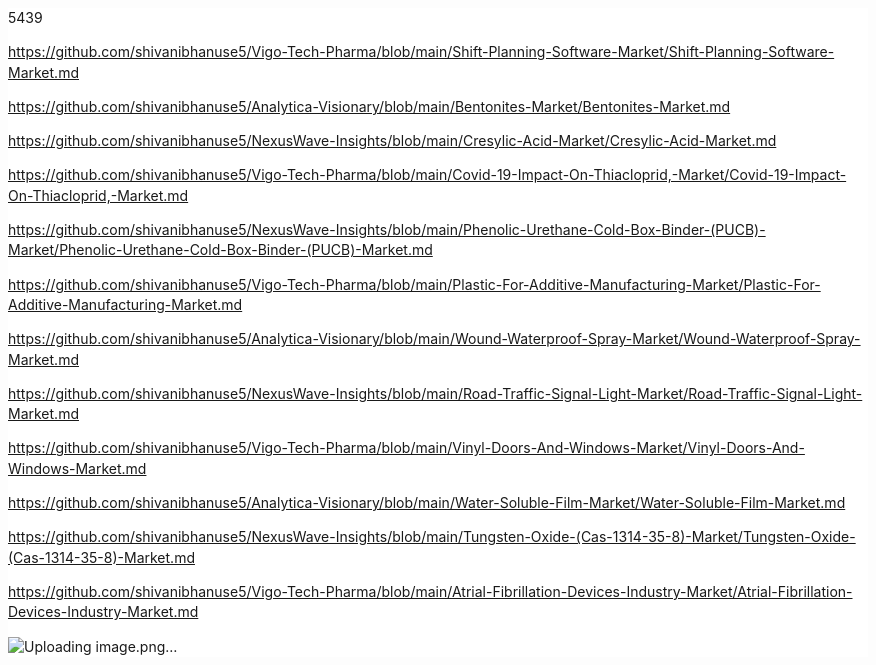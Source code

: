 5439</p><p><a href="https://github.com/shivanibhanuse5/Vigo-Tech-Pharma/blob/main/Shift-Planning-Software-Market/Shift-Planning-Software-Market.md">https://github.com/shivanibhanuse5/Vigo-Tech-Pharma/blob/main/Shift-Planning-Software-Market/Shift-Planning-Software-Market.md</a></p><p><a href="https://github.com/shivanibhanuse5/Analytica-Visionary/blob/main/Bentonites-Market/Bentonites-Market.md">https://github.com/shivanibhanuse5/Analytica-Visionary/blob/main/Bentonites-Market/Bentonites-Market.md</a></p><p><a href="https://github.com/shivanibhanuse5/NexusWave-Insights/blob/main/Cresylic-Acid-Market/Cresylic-Acid-Market.md">https://github.com/shivanibhanuse5/NexusWave-Insights/blob/main/Cresylic-Acid-Market/Cresylic-Acid-Market.md</a></p><p><a href="https://github.com/shivanibhanuse5/Vigo-Tech-Pharma/blob/main/Covid-19-Impact-On-Thiacloprid,-Market/Covid-19-Impact-On-Thiacloprid,-Market.md">https://github.com/shivanibhanuse5/Vigo-Tech-Pharma/blob/main/Covid-19-Impact-On-Thiacloprid,-Market/Covid-19-Impact-On-Thiacloprid,-Market.md</a></p><p><a href="https://github.com/shivanibhanuse5/NexusWave-Insights/blob/main/Phenolic-Urethane-Cold-Box-Binder-(PUCB)-Market/Phenolic-Urethane-Cold-Box-Binder-(PUCB)-Market.md">https://github.com/shivanibhanuse5/NexusWave-Insights/blob/main/Phenolic-Urethane-Cold-Box-Binder-(PUCB)-Market/Phenolic-Urethane-Cold-Box-Binder-(PUCB)-Market.md</a></p><p><a href="https://github.com/shivanibhanuse5/Vigo-Tech-Pharma/blob/main/Plastic-For-Additive-Manufacturing-Market/Plastic-For-Additive-Manufacturing-Market.md">https://github.com/shivanibhanuse5/Vigo-Tech-Pharma/blob/main/Plastic-For-Additive-Manufacturing-Market/Plastic-For-Additive-Manufacturing-Market.md</a></p><p><a href="https://github.com/shivanibhanuse5/Analytica-Visionary/blob/main/Wound-Waterproof-Spray-Market/Wound-Waterproof-Spray-Market.md">https://github.com/shivanibhanuse5/Analytica-Visionary/blob/main/Wound-Waterproof-Spray-Market/Wound-Waterproof-Spray-Market.md</a></p><p><a href="https://github.com/shivanibhanuse5/NexusWave-Insights/blob/main/Road-Traffic-Signal-Light-Market/Road-Traffic-Signal-Light-Market.md">https://github.com/shivanibhanuse5/NexusWave-Insights/blob/main/Road-Traffic-Signal-Light-Market/Road-Traffic-Signal-Light-Market.md</a></p><p><a href="https://github.com/shivanibhanuse5/Vigo-Tech-Pharma/blob/main/Vinyl-Doors-And-Windows-Market/Vinyl-Doors-And-Windows-Market.md">https://github.com/shivanibhanuse5/Vigo-Tech-Pharma/blob/main/Vinyl-Doors-And-Windows-Market/Vinyl-Doors-And-Windows-Market.md</a></p><p><a href="https://github.com/shivanibhanuse5/Analytica-Visionary/blob/main/Water-Soluble-Film-Market/Water-Soluble-Film-Market.md">https://github.com/shivanibhanuse5/Analytica-Visionary/blob/main/Water-Soluble-Film-Market/Water-Soluble-Film-Market.md</a></p><p><a href="https://github.com/shivanibhanuse5/NexusWave-Insights/blob/main/Tungsten-Oxide-(Cas-1314-35-8)-Market/Tungsten-Oxide-(Cas-1314-35-8)-Market.md">https://github.com/shivanibhanuse5/NexusWave-Insights/blob/main/Tungsten-Oxide-(Cas-1314-35-8)-Market/Tungsten-Oxide-(Cas-1314-35-8)-Market.md</a></p><p><a href="https://github.com/shivanibhanuse5/Vigo-Tech-Pharma/blob/main/Atrial-Fibrillation-Devices-Industry-Market/Atrial-Fibrillation-Devices-Industry-Market.md">https://github.com/shivanibhanuse5/Vigo-Tech-Pharma/blob/main/Atrial-Fibrillation-Devices-Industry-Market/Atrial-Fibrillation-Devices-Industry-Market.md</a></p>
![Uploading image.png…]()
